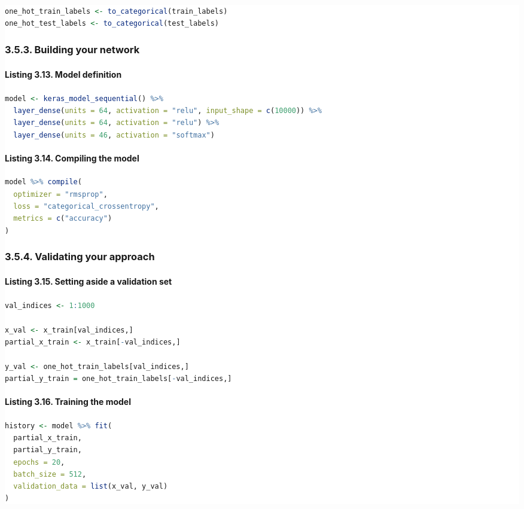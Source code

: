 
```r
one_hot_train_labels <- to_categorical(train_labels)
one_hot_test_labels <- to_categorical(test_labels)
```

### 3.5.3. Building your network

#### Listing 3.13. Model definition


```r
model <- keras_model_sequential() %>%
  layer_dense(units = 64, activation = "relu", input_shape = c(10000)) %>%
  layer_dense(units = 64, activation = "relu") %>%
  layer_dense(units = 46, activation = "softmax")
```

#### Listing 3.14. Compiling the model


```r
model %>% compile(
  optimizer = "rmsprop",
  loss = "categorical_crossentropy",
  metrics = c("accuracy")
)
```

### 3.5.4. Validating your approach

#### Listing 3.15. Setting aside a validation set


```r
val_indices <- 1:1000

x_val <- x_train[val_indices,]
partial_x_train <- x_train[-val_indices,]

y_val <- one_hot_train_labels[val_indices,]
partial_y_train = one_hot_train_labels[-val_indices,]
```

#### Listing 3.16. Training the model


```r
history <- model %>% fit(
  partial_x_train,
  partial_y_train,
  epochs = 20,
  batch_size = 512,
  validation_data = list(x_val, y_val)
)
```
